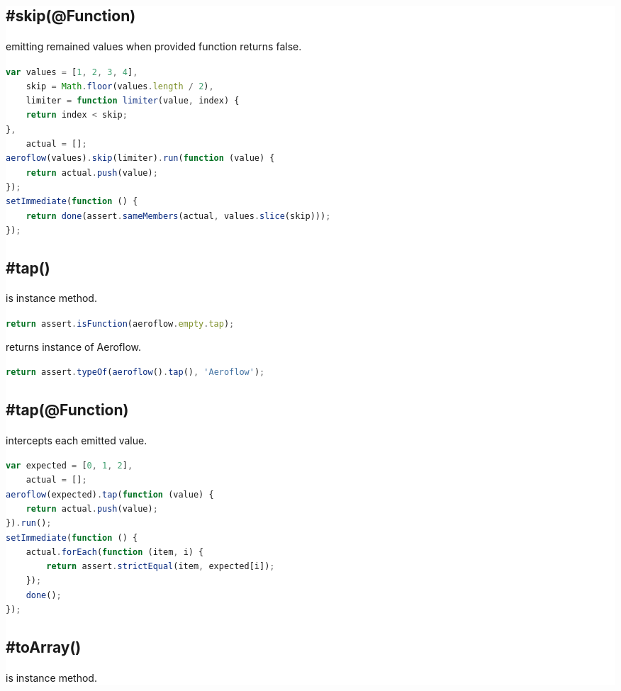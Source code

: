 <a name="aeroflow-skipfunction"></a>
## #skip(@Function)
emitting remained values when provided function returns false.

```js
var values = [1, 2, 3, 4],
    skip = Math.floor(values.length / 2),
    limiter = function limiter(value, index) {
    return index < skip;
},
    actual = [];
aeroflow(values).skip(limiter).run(function (value) {
    return actual.push(value);
});
setImmediate(function () {
    return done(assert.sameMembers(actual, values.slice(skip)));
});
```

<a name="aeroflow-tap"></a>
## #tap()
is instance method.

```js
return assert.isFunction(aeroflow.empty.tap);
```

returns instance of Aeroflow.

```js
return assert.typeOf(aeroflow().tap(), 'Aeroflow');
```

<a name="aeroflow-tapfunction"></a>
## #tap(@Function)
intercepts each emitted value.

```js
var expected = [0, 1, 2],
    actual = [];
aeroflow(expected).tap(function (value) {
    return actual.push(value);
}).run();
setImmediate(function () {
    actual.forEach(function (item, i) {
        return assert.strictEqual(item, expected[i]);
    });
    done();
});
```

<a name="aeroflow-toarray"></a>
## #toArray()
is instance method.
